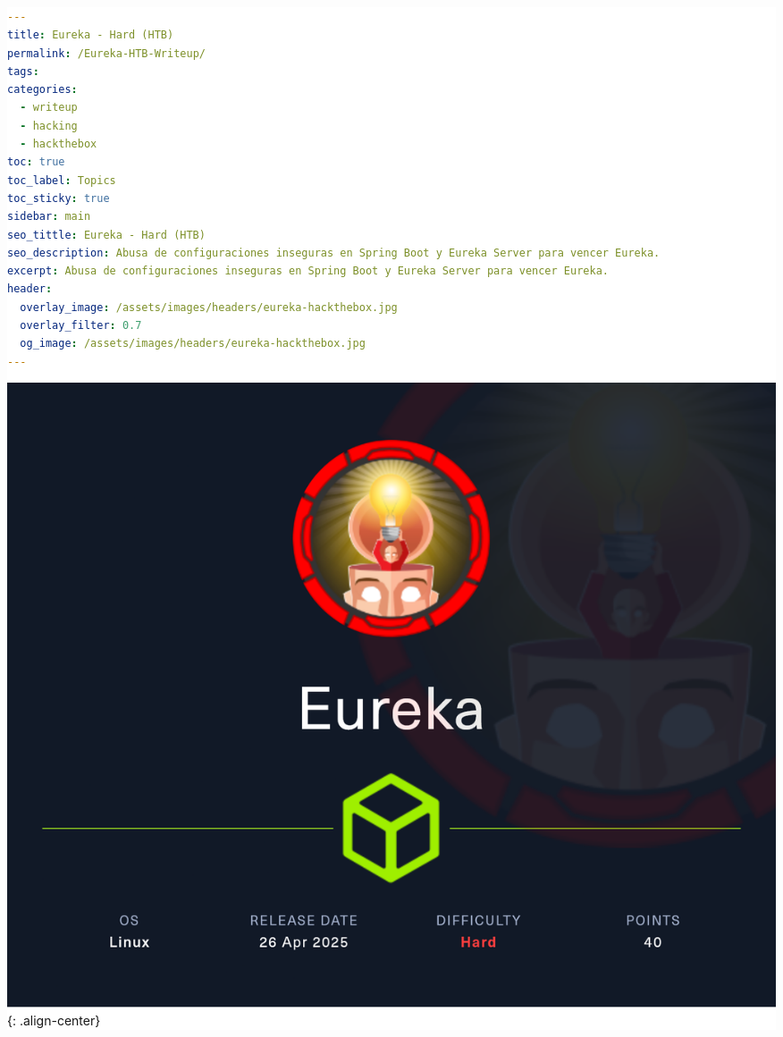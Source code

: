 ```yaml
---
title: Eureka - Hard (HTB)
permalink: /Eureka-HTB-Writeup/
tags:
categories:
  - writeup
  - hacking
  - hackthebox
toc: true
toc_label: Topics
toc_sticky: true
sidebar: main
seo_tittle: Eureka - Hard (HTB)
seo_description: Abusa de configuraciones inseguras en Spring Boot y Eureka Server para vencer Eureka.
excerpt: Abusa de configuraciones inseguras en Spring Boot y Eureka Server para vencer Eureka.
header:
  overlay_image: /assets/images/headers/eureka-hackthebox.jpg
  overlay_filter: 0.7
  og_image: /assets/images/headers/eureka-hackthebox.jpg
---
```



![image-center](/assets/images/posts/eureka-hackthebox.png)
{: .align-center}
